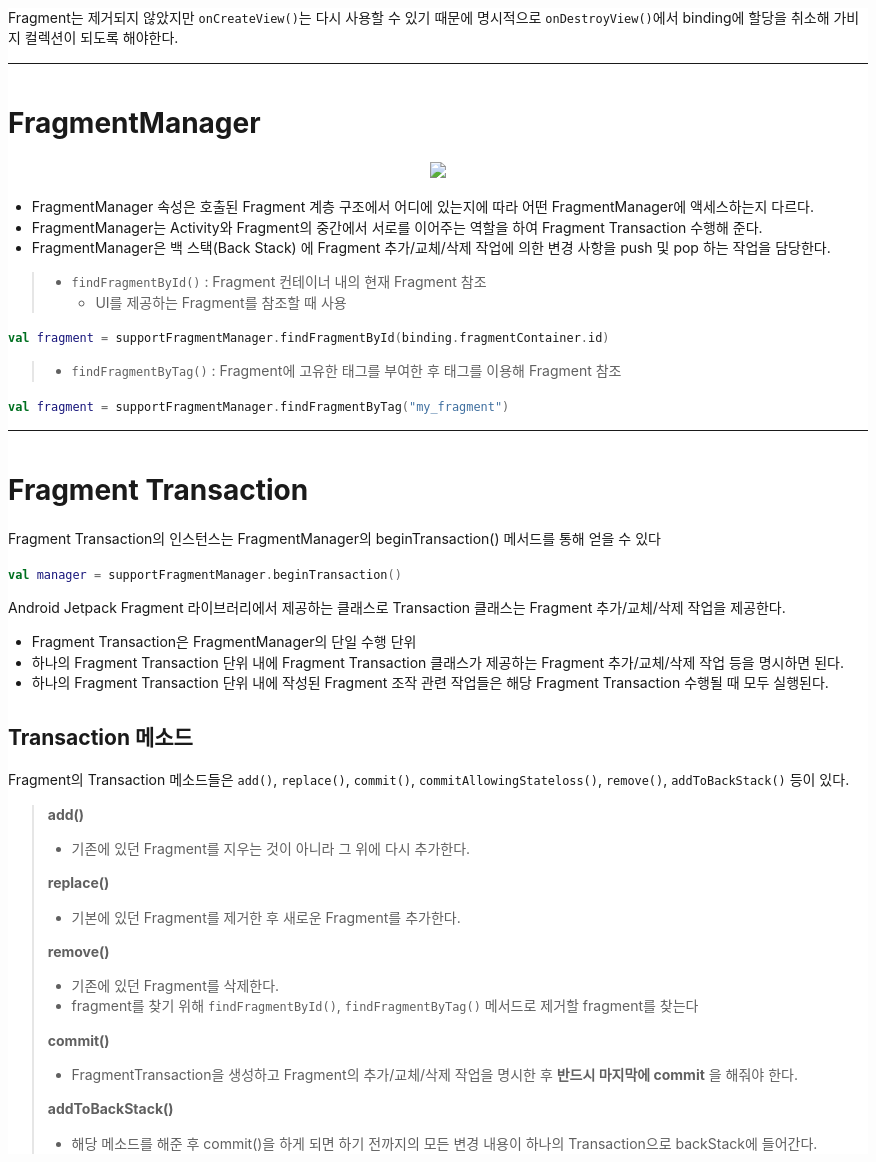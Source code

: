 ```kotlin
```

Fragment는 제거되지 않았지만 `onCreateView()`는 다시 사용할 수 있기 때문에 명시적으로 `onDestroyView()`에서 binding에 할당을 취소해 가비지 컬렉션이 되도록 해야한다. 

- - -
# FragmentManager

<p align="center"><img src="https://user-images.githubusercontent.com/63226023/231444667-211d675f-5ce3-4b11-8b55-f745849df216.png" width="70%"/></p>

- FragmentManager 속성은 호출된 Fragment 계층 구조에서 어디에 있는지에 따라 어떤 FragmentManager에 액세스하는지 다르다.
- FragmentManager는 Activity와 Fragment의 중간에서 서로를 이어주는 역할을 하여 Fragment Transaction 수행해 준다.
- FragmentManager은 백 스택(Back Stack) 에 Fragment 추가/교체/삭제 작업에 의한 변경 사항을 push 및 pop 하는 작업을 담당한다.

> - `findFragmentById()` : Fragment 컨테이너 내의 현재 Fragment 참조
>    - UI를 제공하는 Fragment를 참조할 때 사용

```kotlin
val fragment = supportFragmentManager.findFragmentById(binding.fragmentContainer.id)
```

> - `findFragmentByTag()` : Fragment에 고유한 태그를 부여한 후 태그를 이용해 Fragment 참조

```kotlin
val fragment = supportFragmentManager.findFragmentByTag("my_fragment")
```
- - -
# Fragment Transaction

Fragment Transaction의 인스턴스는 FragmentManager의 beginTransaction() 메서드를 통해 얻을 수 있다

```kotlin
val manager = supportFragmentManager.beginTransaction()
```
Android Jetpack Fragment 라이브러리에서 제공하는 클래스로 Transaction 클래스는 Fragment 추가/교체/삭제 작업을 제공한다.

- Fragment Transaction은 FragmentManager의 단일 수행 단위
- 하나의 Fragment Transaction 단위 내에 Fragment Transaction 클래스가 제공하는 Fragment 추가/교체/삭제 작업 등을 명시하면 된다.
- 하나의 Fragment Transaction 단위 내에 작성된 Fragment 조작 관련 작업들은 해당 Fragment Transaction 수행될 때 모두 실행된다.

## Transaction 메소드
Fragment의 Transaction 메소드들은 `add()`, `replace()`, `commit()`, `commitAllowingStateloss()`, `remove()`, `addToBackStack()` 등이 있다.

> __add()__
> - 기존에 있던 Fragment를 지우는 것이 아니라 그 위에 다시 추가한다.
>
> __replace()__
> - 기본에 있던 Fragment를 제거한 후 새로운 Fragment를 추가한다.
>
> __remove()__
> - 기존에 있던 Fragment를 삭제한다.  
  > - fragment를 찾기 위해 `findFragmentById()`, `findFragmentByTag()` 메서드로 제거할 fragment를 찾는다
>
> __commit()__
> - FragmentTransaction을 생성하고 Fragment의 추가/교체/삭제 작업을 명시한 후 __반드시 마지막에 commit__ 을 해줘야 한다.
>
> __addToBackStack()__
> - 해당 메소드를 해준 후 commit()을 하게 되면 하기 전까지의 모든 변경 내용이 하나의 Transaction으로 backStack에 들어간다.
